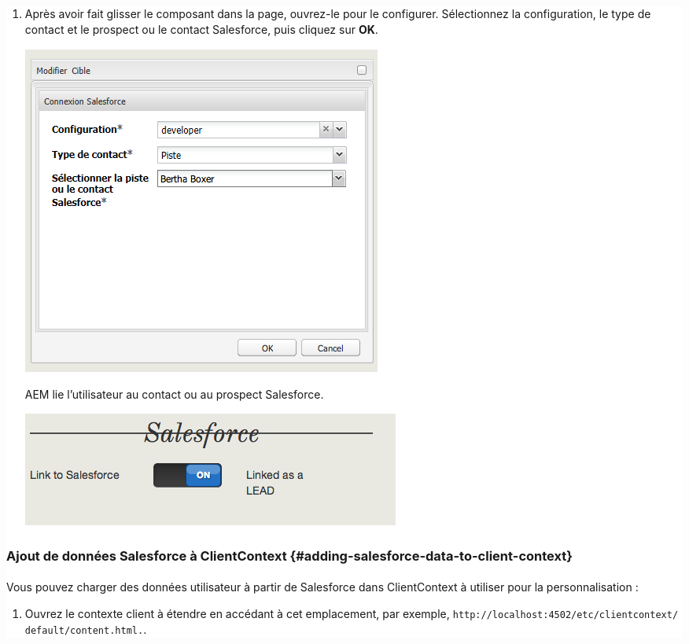 1. Après avoir fait glisser le composant dans la page, ouvrez-le pour le configurer. Sélectionnez la configuration, le type de contact et le prospect ou le contact Salesforce, puis cliquez sur **OK**.

   ![chlimage_1-96](assets/chlimage_1-96.png)

   AEM lie l’utilisateur au contact ou au prospect Salesforce.

   ![chlimage_1-97](assets/chlimage_1-97.png)

### Ajout de données Salesforce à ClientContext {#adding-salesforce-data-to-client-context}

Vous pouvez charger des données utilisateur à partir de Salesforce dans ClientContext à utiliser pour la personnalisation :

1. Ouvrez le contexte client à étendre en accédant à cet emplacement, par exemple, `http://localhost:4502/etc/clientcontext/default/content.html.`.
